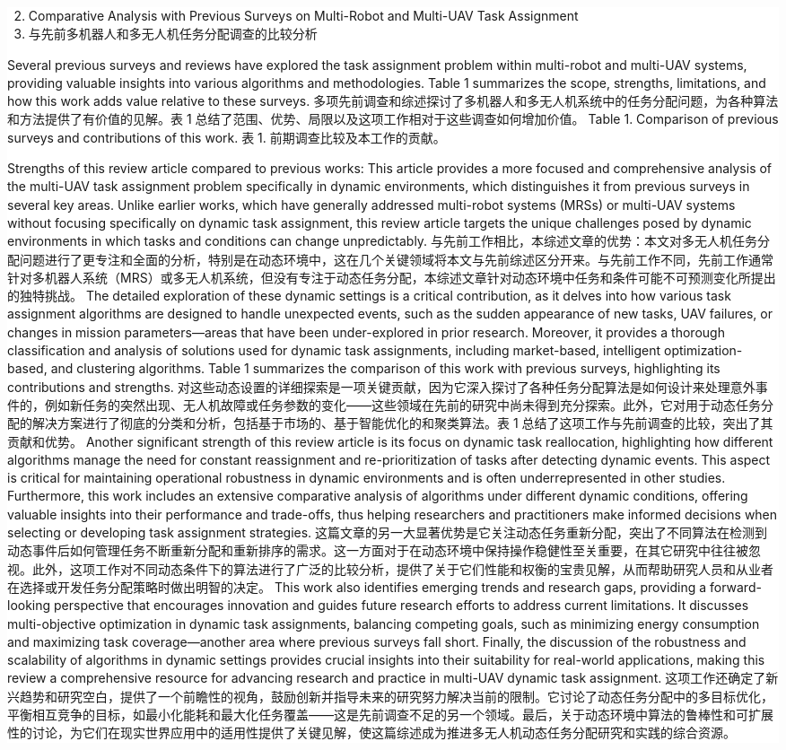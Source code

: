 2. Comparative Analysis with Previous Surveys on Multi-Robot and Multi-UAV Task Assignment
2. 与先前多机器人和多无人机任务分配调查的比较分析

Several previous surveys and reviews have explored the task assignment problem within multi-robot and multi-UAV systems, providing valuable insights into various algorithms and methodologies. Table 1 summarizes the scope, strengths, limitations, and how this work adds value relative to these surveys.
多项先前调查和综述探讨了多机器人和多无人机系统中的任务分配问题，为各种算法和方法提供了有价值的见解。表 1 总结了范围、优势、局限以及这项工作相对于这些调查如何增加价值。
Table 1. Comparison of previous surveys and contributions of this work.
表 1. 前期调查比较及本工作的贡献。

Strengths of this review article compared to previous works: This article provides a more focused and comprehensive analysis of the multi-UAV task assignment problem specifically in dynamic environments, which distinguishes it from previous surveys in several key areas. Unlike earlier works, which have generally addressed multi-robot systems (MRSs) or multi-UAV systems without focusing specifically on dynamic task assignment, this review article targets the unique challenges posed by dynamic environments in which tasks and conditions can change unpredictably.
与先前工作相比，本综述文章的优势：本文对多无人机任务分配问题进行了更专注和全面的分析，特别是在动态环境中，这在几个关键领域将本文与先前综述区分开来。与先前工作不同，先前工作通常针对多机器人系统（MRS）或多无人机系统，但没有专注于动态任务分配，本综述文章针对动态环境中任务和条件可能不可预测变化所提出的独特挑战。
The detailed exploration of these dynamic settings is a critical contribution, as it delves into how various task assignment algorithms are designed to handle unexpected events, such as the sudden appearance of new tasks, UAV failures, or changes in mission parameters—areas that have been under-explored in prior research. Moreover, it provides a thorough classification and analysis of solutions used for dynamic task assignments, including market-based, intelligent optimization-based, and clustering algorithms. Table 1 summarizes the comparison of this work with previous surveys, highlighting its contributions and strengths.
对这些动态设置的详细探索是一项关键贡献，因为它深入探讨了各种任务分配算法是如何设计来处理意外事件的，例如新任务的突然出现、无人机故障或任务参数的变化——这些领域在先前的研究中尚未得到充分探索。此外，它对用于动态任务分配的解决方案进行了彻底的分类和分析，包括基于市场的、基于智能优化的和聚类算法。表 1 总结了这项工作与先前调查的比较，突出了其贡献和优势。
Another significant strength of this review article is its focus on dynamic task reallocation, highlighting how different algorithms manage the need for constant reassignment and re-prioritization of tasks after detecting dynamic events. This aspect is critical for maintaining operational robustness in dynamic environments and is often underrepresented in other studies. Furthermore, this work includes an extensive comparative analysis of algorithms under different dynamic conditions, offering valuable insights into their performance and trade-offs, thus helping researchers and practitioners make informed decisions when selecting or developing task assignment strategies.
这篇文章的另一大显著优势是它关注动态任务重新分配，突出了不同算法在检测到动态事件后如何管理任务不断重新分配和重新排序的需求。这一方面对于在动态环境中保持操作稳健性至关重要，在其它研究中往往被忽视。此外，这项工作对不同动态条件下的算法进行了广泛的比较分析，提供了关于它们性能和权衡的宝贵见解，从而帮助研究人员和从业者在选择或开发任务分配策略时做出明智的决定。
This work also identifies emerging trends and research gaps, providing a forward-looking perspective that encourages innovation and guides future research efforts to address current limitations. It discusses multi-objective optimization in dynamic task assignments, balancing competing goals, such as minimizing energy consumption and maximizing task coverage—another area where previous surveys fall short. Finally, the discussion of the robustness and scalability of algorithms in dynamic settings provides crucial insights into their suitability for real-world applications, making this review a comprehensive resource for advancing research and practice in multi-UAV dynamic task assignment.
这项工作还确定了新兴趋势和研究空白，提供了一个前瞻性的视角，鼓励创新并指导未来的研究努力解决当前的限制。它讨论了动态任务分配中的多目标优化，平衡相互竞争的目标，如最小化能耗和最大化任务覆盖——这是先前调查不足的另一个领域。最后，关于动态环境中算法的鲁棒性和可扩展性的讨论，为它们在现实世界应用中的适用性提供了关键见解，使这篇综述成为推进多无人机动态任务分配研究和实践的综合资源。
